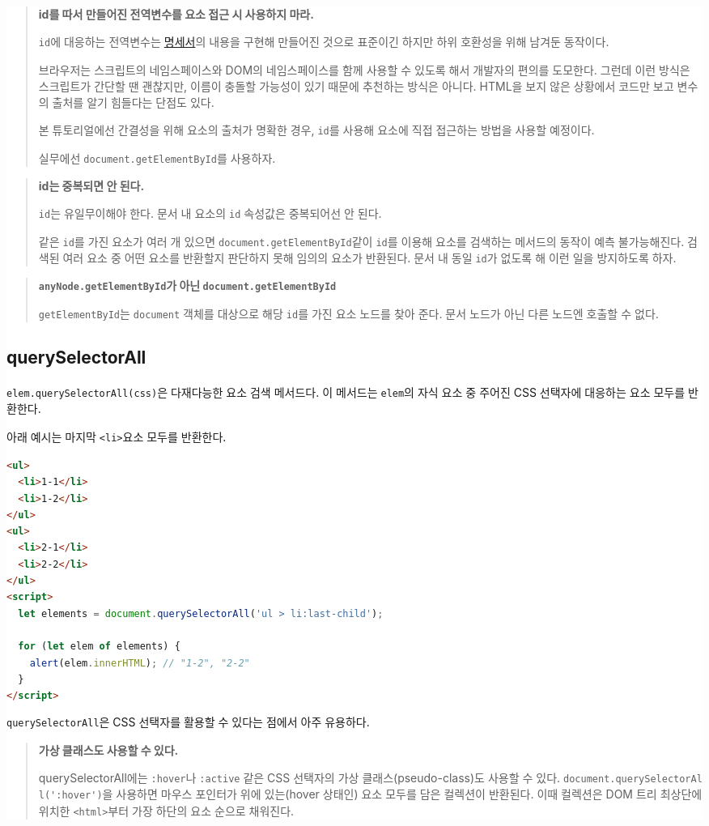 
>**id를 따서 만들어진 전역변수를 요소 접근 시 사용하지 마라.**
>
>`id`에 대응하는 전역변수는 [명세서](http://www.whatwg.org/specs/web-apps/current-work/#dom-window-nameditem)의 내용을 구현해 만들어진 것으로 표준이긴 하지만 하위 호환성을 위해 남겨둔 동작이다.
>
>브라우저는 스크립트의 네임스페이스와 DOM의 네임스페이스를 함께 사용할 수 있도록 해서 개발자의 편의를 도모한다. 그런데 이런 방식은 스크립트가 간단할 땐 괜찮지만, 이름이 충돌할 가능성이 있기 때문에 추천하는 방식은 아니다. HTML을 보지 않은 상황에서 코드만 보고 변수의 출처를 알기 힘들다는 단점도 있다.
>
>본 튜토리얼에선 간결성을 위해 요소의 출처가 명확한 경우, `id`를 사용해 요소에 직접 접근하는 방법을 사용할 예정이다.
>
>실무에선 `document.getElementById`를 사용하자.

>**id는 중복되면 안 된다.**
>
>`id`는 유일무이해야 한다. 문서 내 요소의 `id` 속성값은 중복되어선 안 된다.
>
>같은 `id`를 가진 요소가 여러 개 있으면 `document.getElementById`같이 `id`를 이용해 요소를 검색하는 메서드의 동작이 예측 불가능해진다. 검색된 여러 요소 중 어떤 요소를 반환할지 판단하지 못해 임의의 요소가 반환된다. 문서 내 동일 `id`가 없도록 해 이런 일을 방지하도록 하자.

>**`anyNode.getElementById`가 아닌 `document.getElementById`**
>
>`getElementById`는 `document` 객체를 대상으로 해당 `id`를 가진 요소 노드를 찾아 준다. 문서 노드가 아닌 다른 노드엔 호출할 수 없다.

## querySelectorAll

`elem.querySelectorAll(css)`은 다재다능한 요소 검색 메서드다. 이 메서드는 `elem`의 자식 요소 중 주어진 CSS 선택자에 대응하는 요소 모두를 반환한다.

아래 예시는 마지막 `<li>`요소 모두를 반환한다.

```html
<ul>
  <li>1-1</li>
  <li>1-2</li>
</ul>
<ul>
  <li>2-1</li>
  <li>2-2</li>
</ul>
<script>
  let elements = document.querySelectorAll('ul > li:last-child');

  for (let elem of elements) {
    alert(elem.innerHTML); // "1-2", "2-2"
  }
</script>
```

`querySelectorAll`은 CSS 선택자를 활용할 수 있다는 점에서 아주 유용하다.

>**가상 클래스도 사용할 수 있다.**
>
>querySelectorAll에는 `:hover`나 `:active` 같은 CSS 선택자의 가상 클래스(pseudo-class)도 사용할 수 있다. `document.querySelectorAll(':hover')`을 사용하면 마우스 포인터가 위에 있는(hover 상태인) 요소 모두를 담은 컬렉션이 반환된다. 이때 컬렉션은 DOM 트리 최상단에 위치한 `<html>`부터 가장 하단의 요소 순으로 채워진다.
